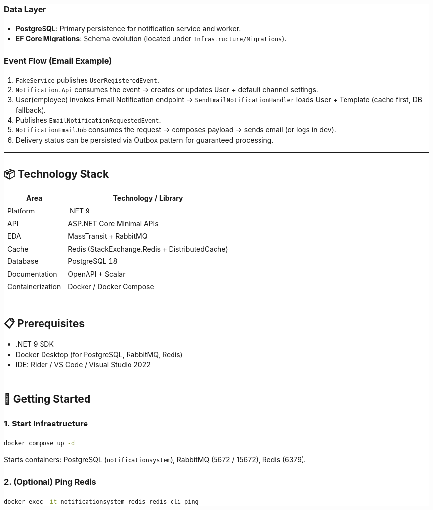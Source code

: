 ### Data Layer
- **PostgreSQL**: Primary persistence for notification service and worker.
- **EF Core Migrations**: Schema evolution (located under `Infrastructure/Migrations`).

### Event Flow (Email Example)
1. `FakeService` publishes `UserRegisteredEvent`.
2. `Notification.Api` consumes the event → creates or updates User + default channel settings.
3. User(employee) invokes Email Notification endpoint → `SendEmailNotificationHandler` loads User + Template (cache first, DB fallback).
4. Publishes `EmailNotificationRequestedEvent`.
5. `NotificationEmailJob` consumes the request → composes payload → sends email (or logs in dev).
6. Delivery status can be persisted via Outbox pattern for guaranteed processing.

---
## 📦 Technology Stack

| Area            | Technology / Library                                   |
|-----------------|---------------------------------------------------------|
| Platform        | .NET 9                                                  |
| API             | ASP.NET Core Minimal APIs                               |
| EDA             | MassTransit + RabbitMQ                                  |
| Cache           | Redis (StackExchange.Redis + DistributedCache)          |
| Database        | PostgreSQL 18                                           |
| Documentation   | OpenAPI + Scalar                                        |
| Containerization | Docker / Docker Compose                                |

---
## 📋 Prerequisites

- .NET 9 SDK
- Docker Desktop (for PostgreSQL, RabbitMQ, Redis)
- IDE: Rider / VS Code / Visual Studio 2022

---
## 🚦 Getting Started

### 1. Start Infrastructure
```bash
docker compose up -d
```
Starts containers: PostgreSQL (`notificationsystem`), RabbitMQ (5672 / 15672), Redis (6379).

### 2. (Optional) Ping Redis
```bash
docker exec -it notificationsystem-redis redis-cli ping
```
